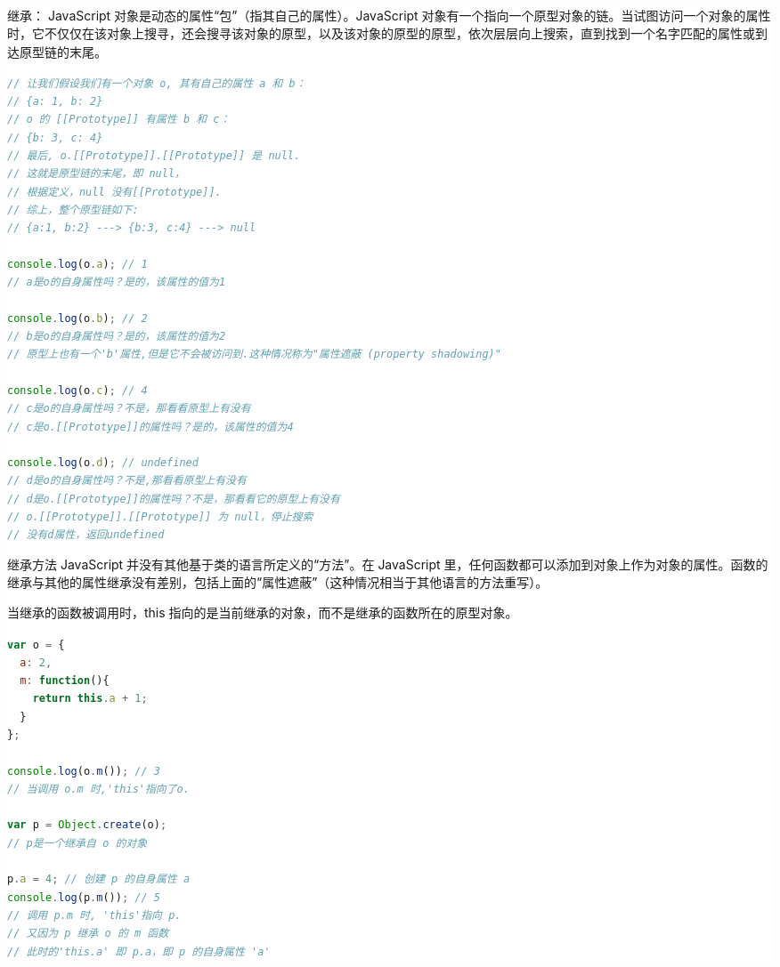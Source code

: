 继承：
JavaScript 对象是动态的属性“包”（指其自己的属性）。JavaScript 对象有一个指向一个原型对象的链。当试图访问一个对象的属性时，它不仅仅在该对象上搜寻，还会搜寻该对象的原型，以及该对象的原型的原型，依次层层向上搜索，直到找到一个名字匹配的属性或到达原型链的末尾。

```js
// 让我们假设我们有一个对象 o, 其有自己的属性 a 和 b：
// {a: 1, b: 2}
// o 的 [[Prototype]] 有属性 b 和 c：
// {b: 3, c: 4}
// 最后, o.[[Prototype]].[[Prototype]] 是 null.
// 这就是原型链的末尾，即 null，
// 根据定义，null 没有[[Prototype]].
// 综上，整个原型链如下:
// {a:1, b:2} ---> {b:3, c:4} ---> null

console.log(o.a); // 1
// a是o的自身属性吗？是的，该属性的值为1

console.log(o.b); // 2
// b是o的自身属性吗？是的，该属性的值为2
// 原型上也有一个'b'属性,但是它不会被访问到.这种情况称为"属性遮蔽 (property shadowing)"

console.log(o.c); // 4
// c是o的自身属性吗？不是，那看看原型上有没有
// c是o.[[Prototype]]的属性吗？是的，该属性的值为4

console.log(o.d); // undefined
// d是o的自身属性吗？不是,那看看原型上有没有
// d是o.[[Prototype]]的属性吗？不是，那看看它的原型上有没有
// o.[[Prototype]].[[Prototype]] 为 null，停止搜索
// 没有d属性，返回undefined
```

继承方法
JavaScript 并没有其他基于类的语言所定义的“方法”。在 JavaScript 里，任何函数都可以添加到对象上作为对象的属性。函数的继承与其他的属性继承没有差别，包括上面的“属性遮蔽”（这种情况相当于其他语言的方法重写）。

当继承的函数被调用时，this 指向的是当前继承的对象，而不是继承的函数所在的原型对象。

```js
var o = {
  a: 2,
  m: function(){
    return this.a + 1;
  }
};

console.log(o.m()); // 3
// 当调用 o.m 时,'this'指向了o.

var p = Object.create(o);
// p是一个继承自 o 的对象

p.a = 4; // 创建 p 的自身属性 a
console.log(p.m()); // 5
// 调用 p.m 时, 'this'指向 p.
// 又因为 p 继承 o 的 m 函数
// 此时的'this.a' 即 p.a，即 p 的自身属性 'a'
```
